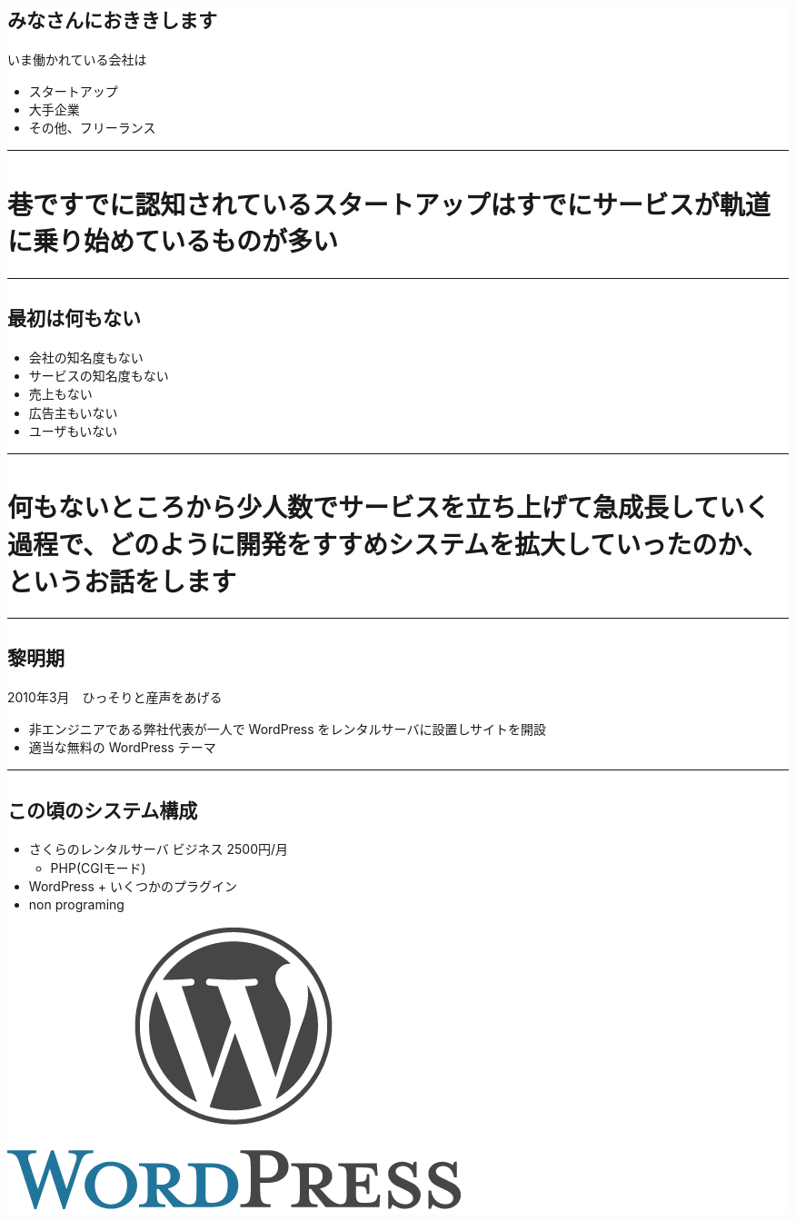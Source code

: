 
## みなさんにおききします

いま働かれている会社は

- スタートアップ
- 大手企業
- その他、フリーランス

---

# 巷ですでに認知されているスタートアップはすでにサービスが軌道に乗り始めているものが多い

---

## 最初は何もない

- 会社の知名度もない
- サービスの知名度もない
- 売上もない
- 広告主もいない
- ユーザもいない

---

# 何もないところから少人数でサービスを立ち上げて急成長していく過程で、どのように開発をすすめシステムを拡大していったのか、というお話をします

---

## 黎明期

2010年3月　ひっそりと産声をあげる

- 非エンジニアである弊社代表が一人で WordPress をレンタルサーバに設置しサイトを開設
- 適当な無料の WordPress テーマ

---

## この頃のシステム構成

- さくらのレンタルサーバ ビジネス 2500円/月
    - PHP(CGIモード)
- WordPress + いくつかのプラグイン 
- non programing

![wordpress](img/wordpress-logo-stacked-rgb.png)